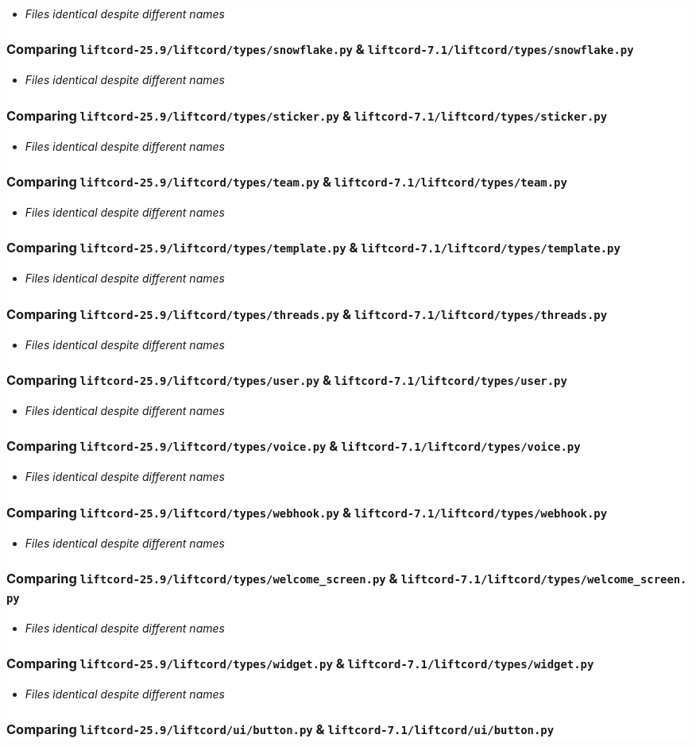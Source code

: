  * *Files identical despite different names*

### Comparing `liftcord-25.9/liftcord/types/snowflake.py` & `liftcord-7.1/liftcord/types/snowflake.py`

 * *Files identical despite different names*

### Comparing `liftcord-25.9/liftcord/types/sticker.py` & `liftcord-7.1/liftcord/types/sticker.py`

 * *Files identical despite different names*

### Comparing `liftcord-25.9/liftcord/types/team.py` & `liftcord-7.1/liftcord/types/team.py`

 * *Files identical despite different names*

### Comparing `liftcord-25.9/liftcord/types/template.py` & `liftcord-7.1/liftcord/types/template.py`

 * *Files identical despite different names*

### Comparing `liftcord-25.9/liftcord/types/threads.py` & `liftcord-7.1/liftcord/types/threads.py`

 * *Files identical despite different names*

### Comparing `liftcord-25.9/liftcord/types/user.py` & `liftcord-7.1/liftcord/types/user.py`

 * *Files identical despite different names*

### Comparing `liftcord-25.9/liftcord/types/voice.py` & `liftcord-7.1/liftcord/types/voice.py`

 * *Files identical despite different names*

### Comparing `liftcord-25.9/liftcord/types/webhook.py` & `liftcord-7.1/liftcord/types/webhook.py`

 * *Files identical despite different names*

### Comparing `liftcord-25.9/liftcord/types/welcome_screen.py` & `liftcord-7.1/liftcord/types/welcome_screen.py`

 * *Files identical despite different names*

### Comparing `liftcord-25.9/liftcord/types/widget.py` & `liftcord-7.1/liftcord/types/widget.py`

 * *Files identical despite different names*

### Comparing `liftcord-25.9/liftcord/ui/button.py` & `liftcord-7.1/liftcord/ui/button.py`
